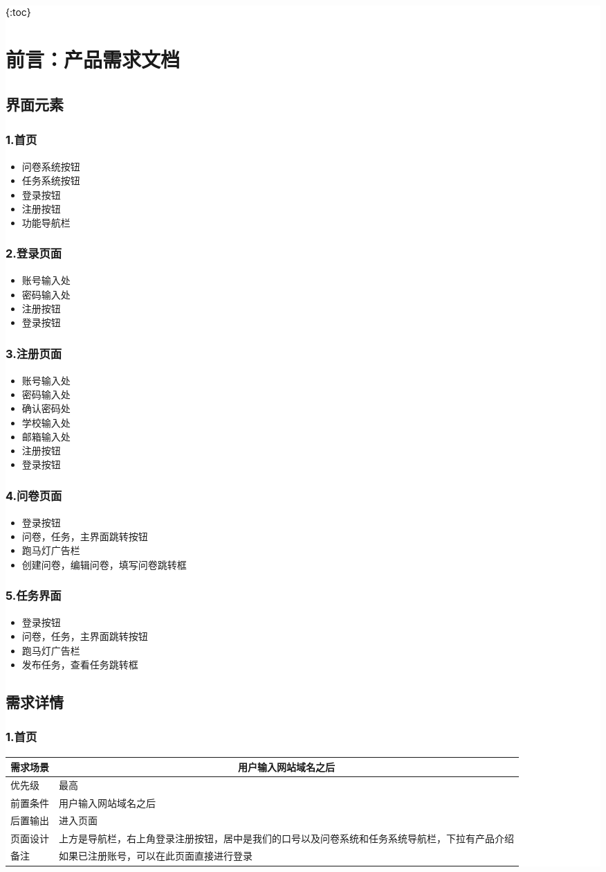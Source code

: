 {:toc}
# 前言：产品需求文档
## 界面元素

### 1.首页
* 问卷系统按钮
* 任务系统按钮
* 登录按钮
* 注册按钮
* 功能导航栏
### 2.登录页面
* 账号输入处
* 密码输入处
* 注册按钮
* 登录按钮
### 3.注册页面
* 账号输入处
* 密码输入处
* 确认密码处
* 学校输入处
* 邮箱输入处
* 注册按钮
* 登录按钮

### 4.问卷页面
* 登录按钮
* 问卷，任务，主界面跳转按钮
* 跑马灯广告栏
* 创建问卷，编辑问卷，填写问卷跳转框

### 5.任务界面
* 登录按钮
* 问卷，任务，主界面跳转按钮
* 跑马灯广告栏
* 发布任务，查看任务跳转框

## 需求详情
### 1.首页

|   需求场景   | 用户输入网站域名之后 |
| ---- | ---- |
|优先级| 最高     |
|前置条件|  用户输入网站域名之后     |
|后置输出| 进入页面     |
|页面设计| 上方是导航栏，右上角登录注册按钮，居中是我们的口号以及问卷系统和任务系统导航栏，下拉有产品介绍 |
| 备注 | 如果已注册账号，可以在此页面直接进行登录     |
